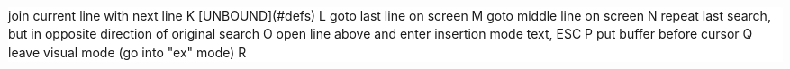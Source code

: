 <td>join current line with next line</td>

</tr>

<tr>

<td>K</td>

<td>[UNBOUND](#defs)</td>

</tr>

<tr>

<td>L</td>

<td>goto last line on screen</td>

</tr>

<tr>

<td>M</td>

<td>goto middle line on screen</td>

</tr>

<tr>

<td>N</td>

<td>repeat last search, but in opposite direction of original search</td>

</tr>

<tr>

<td>O</td>

<td>open line above and enter insertion mode</td>

<td>text, ESC</td>

</tr>

<tr>

<td>P</td>

<td>put buffer before cursor</td>

</tr>

<tr>

<td>Q</td>

<td>leave visual mode (go into "ex" mode)</td>

</tr>

<tr>

<td>R</td>
